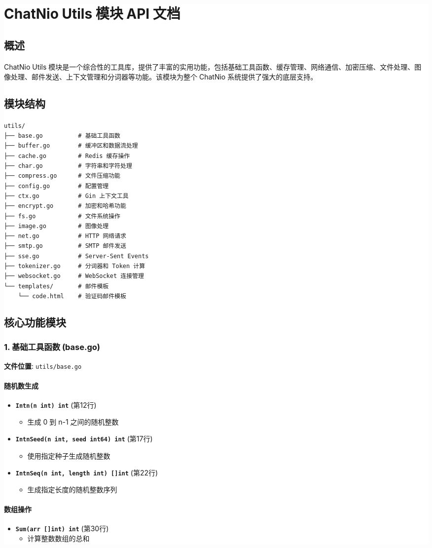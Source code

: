 # ChatNio Utils 模块 API 文档

## 概述

ChatNio Utils 模块是一个综合性的工具库，提供了丰富的实用功能，包括基础工具函数、缓存管理、网络通信、加密压缩、文件处理、图像处理、邮件发送、上下文管理和分词器等功能。该模块为整个 ChatNio 系统提供了强大的底层支持。

## 模块结构

```
utils/
├── base.go          # 基础工具函数
├── buffer.go        # 缓冲区和数据流处理
├── cache.go         # Redis 缓存操作
├── char.go          # 字符串和字符处理
├── compress.go      # 文件压缩功能
├── config.go        # 配置管理
├── ctx.go           # Gin 上下文工具
├── encrypt.go       # 加密和哈希功能
├── fs.go            # 文件系统操作
├── image.go         # 图像处理
├── net.go           # HTTP 网络请求
├── smtp.go          # SMTP 邮件发送
├── sse.go           # Server-Sent Events
├── tokenizer.go     # 分词器和 Token 计算
├── websocket.go     # WebSocket 连接管理
└── templates/       # 邮件模板
    └── code.html    # 验证码邮件模板
```

## 核心功能模块

### 1. 基础工具函数 (base.go)

**文件位置**: `utils/base.go`

#### 随机数生成
- **`Intn(n int) int`** (第12行)
  - 生成 0 到 n-1 之间的随机整数
  
- **`IntnSeed(n int, seed int64) int`** (第17行)
  - 使用指定种子生成随机整数
  
- **`IntnSeq(n int, length int) []int`** (第22行)
  - 生成指定长度的随机整数序列

#### 数组操作
- **`Sum(arr []int) int`** (第30行)
  - 计算整数数组的总和
  